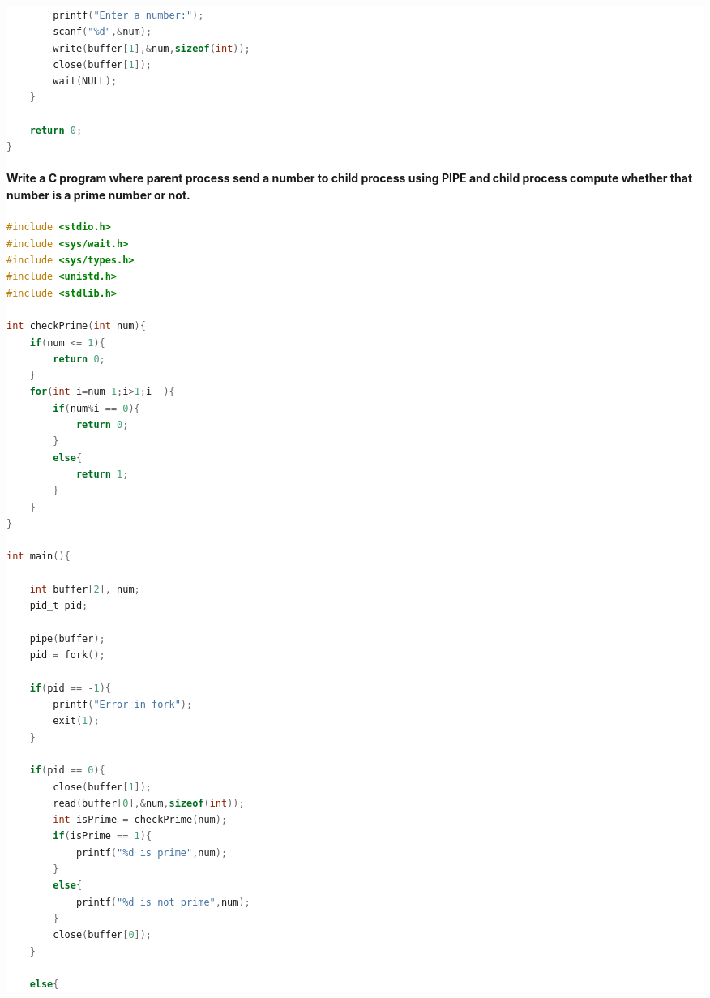 ```c
        printf("Enter a number:");
        scanf("%d",&num);
        write(buffer[1],&num,sizeof(int));
        close(buffer[1]);
        wait(NULL);
    }

    return 0;
}
```


#### Write a C program where parent process send a number to child process using PIPE and child process compute whether that number is a prime number or not.

```c
#include <stdio.h>
#include <sys/wait.h>
#include <sys/types.h>
#include <unistd.h>
#include <stdlib.h>

int checkPrime(int num){
    if(num <= 1){
        return 0;
    }
    for(int i=num-1;i>1;i--){
        if(num%i == 0){
            return 0;
        }
        else{
            return 1;
        }
    }
}

int main(){

    int buffer[2], num;
    pid_t pid;

    pipe(buffer);
    pid = fork();

    if(pid == -1){
        printf("Error in fork");
        exit(1);
    }

    if(pid == 0){
        close(buffer[1]);
        read(buffer[0],&num,sizeof(int));
        int isPrime = checkPrime(num);
        if(isPrime == 1){
            printf("%d is prime",num);
        }
        else{
            printf("%d is not prime",num);
        }
        close(buffer[0]);
    }

    else{
```